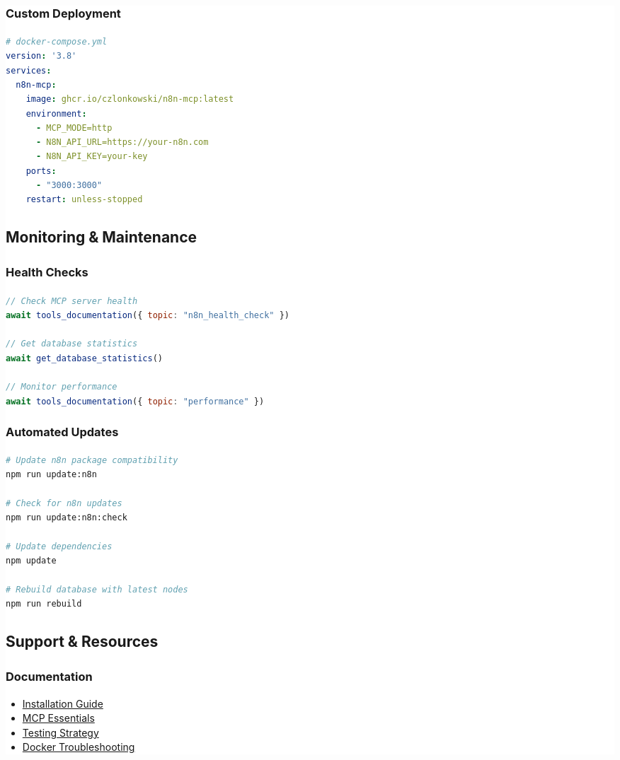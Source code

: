 ### Custom Deployment
```yaml
# docker-compose.yml
version: '3.8'
services:
  n8n-mcp:
    image: ghcr.io/czlonkowski/n8n-mcp:latest
    environment:
      - MCP_MODE=http
      - N8N_API_URL=https://your-n8n.com
      - N8N_API_KEY=your-key
    ports:
      - "3000:3000"
    restart: unless-stopped
```

## Monitoring & Maintenance

### Health Checks
```javascript
// Check MCP server health
await tools_documentation({ topic: "n8n_health_check" })

// Get database statistics
await get_database_statistics()

// Monitor performance
await tools_documentation({ topic: "performance" })
```

### Automated Updates
```bash
# Update n8n package compatibility
npm run update:n8n

# Check for n8n updates
npm run update:n8n:check

# Update dependencies
npm update

# Rebuild database with latest nodes
npm run rebuild
```

## Support & Resources

### Documentation
- [Installation Guide](./docs/INSTALLATION.md)
- [MCP Essentials](./docs/MCP_ESSENTIALS_README.md)
- [Testing Strategy](./docs/testing-strategy.md)
- [Docker Troubleshooting](./docs/DOCKER_TROUBLESHOOTING.md)
